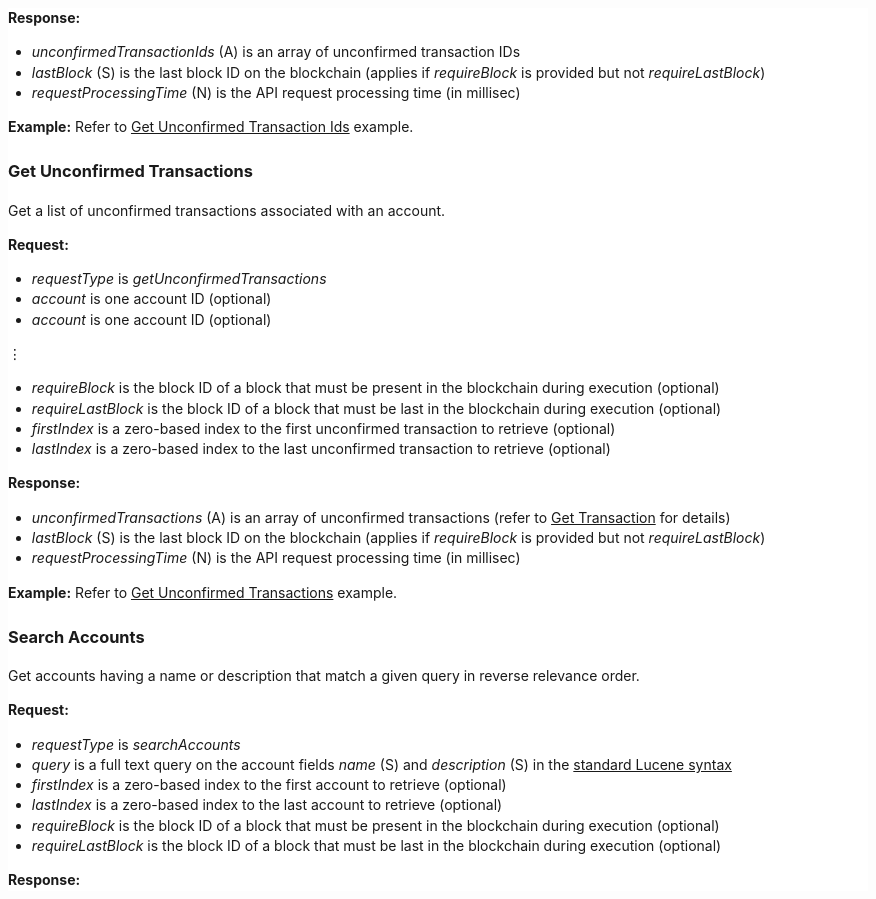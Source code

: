 **Response:**

*   _unconfirmedTransactionIds_ (A) is an array of unconfirmed transaction IDs
*   _lastBlock_ (S) is the last block ID on the blockchain (applies if _requireBlock_ is provided but not _requireLastBlock_)
*   _requestProcessingTime_ (N) is the API request processing time (in millisec)

**Example:** Refer to [Get Unconfirmed Transaction Ids](API_Examples.md#get-unconfirmed-transaction-ids "The Blue0x API Examples") example.

### Get Unconfirmed Transactions

Get a list of unconfirmed transactions associated with an account.

**Request:**

*   _requestType_ is _getUnconfirmedTransactions_
*   _account_ is one account ID (optional)
*   _account_ is one account ID (optional)

⋮

*   _requireBlock_ is the block ID of a block that must be present in the blockchain during execution (optional)
*   _requireLastBlock_ is the block ID of a block that must be last in the blockchain during execution (optional)
*   _firstIndex_ is a zero-based index to the first unconfirmed transaction to retrieve (optional)
*   _lastIndex_ is a zero-based index to the last unconfirmed transaction to retrieve (optional)

**Response:**

*   _unconfirmedTransactions_ (A) is an array of unconfirmed transactions (refer to [Get Transaction](transactions.md#get-transaction "The Blue0x API") for details)
*   _lastBlock_ (S) is the last block ID on the blockchain (applies if _requireBlock_ is provided but not _requireLastBlock_)
*   _requestProcessingTime_ (N) is the API request processing time (in millisec)

**Example:** Refer to [Get Unconfirmed Transactions](API_Examples.md#get-unconfirmed-transactions "The Blue0x API Examples") example.

### Search Accounts

Get accounts having a name or description that match a given query in reverse relevance order.

**Request:**

*   _requestType_ is _searchAccounts_
*   _query_ is a full text query on the account fields _name_ (S) and _description_ (S) in the [standard Lucene syntax](https://lucene.apache.org/core/2_9_4/queryparsersyntax.html#Overview)
*   _firstIndex_ is a zero-based index to the first account to retrieve (optional)
*   _lastIndex_ is a zero-based index to the last account to retrieve (optional)
*   _requireBlock_ is the block ID of a block that must be present in the blockchain during execution (optional)
*   _requireLastBlock_ is the block ID of a block that must be last in the blockchain during execution (optional)

**Response:**
